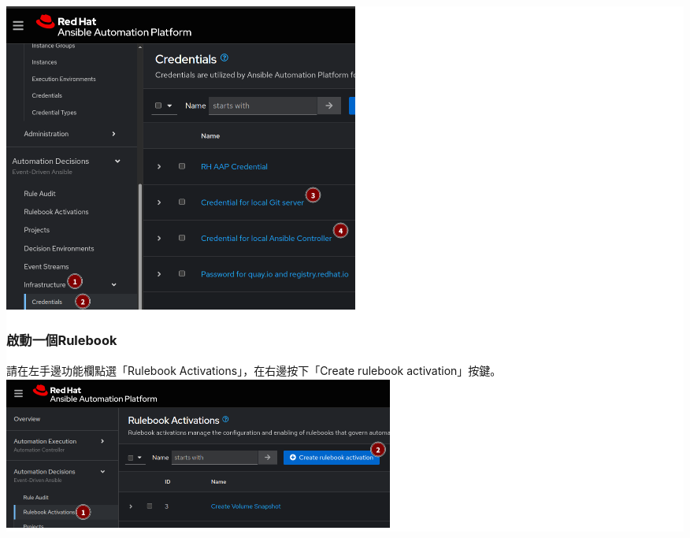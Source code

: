    <img src="eda2.png" alt="image-20250902174819522" style="zoom: 50%;" />

### 啟動一個Rulebook

請在左手邊功能欄點選「Rulebook Activations」，在右邊按下「Create rulebook activation」按鍵。
<img src="eda4.png" alt="image-20250903084518152" style="zoom:50%;" />
